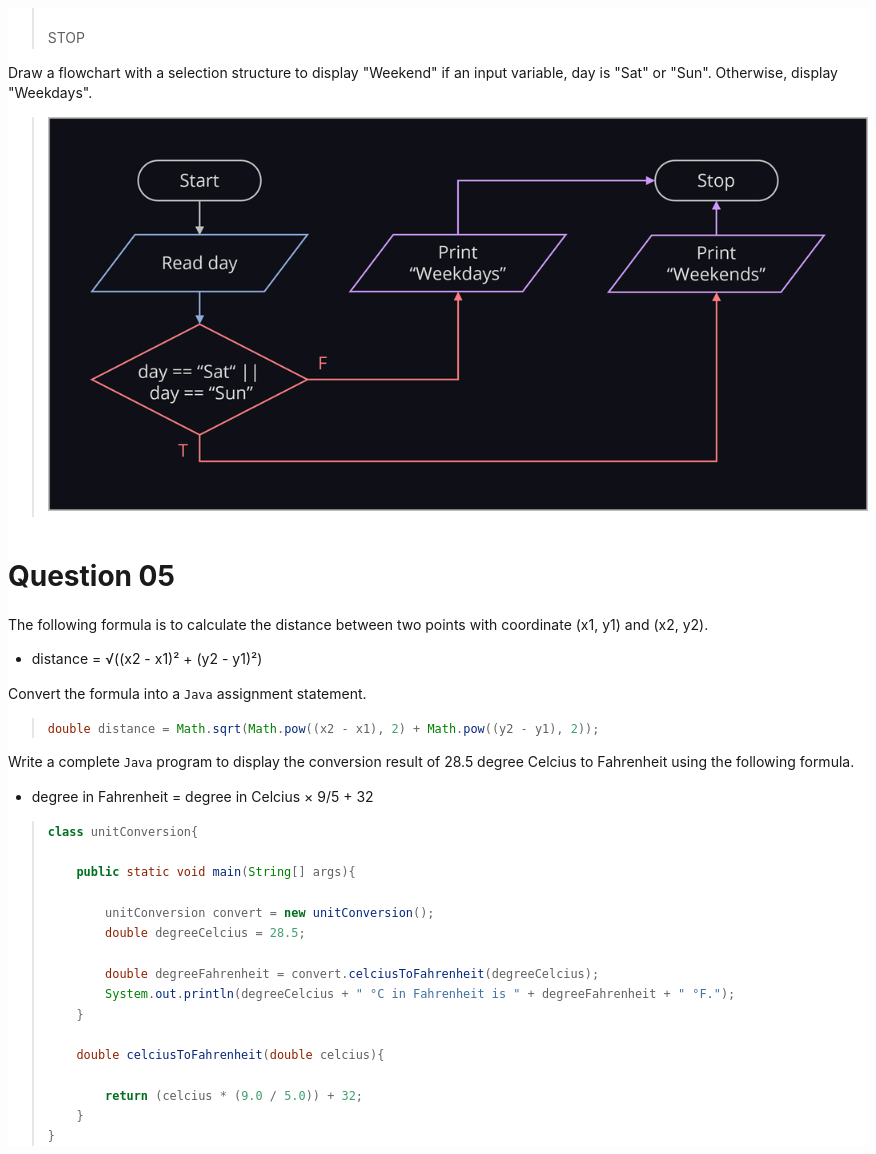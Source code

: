 > \
> STOP

Draw a flowchart with a selection structure to display "Weekend" if an input variable, day is "Sat" or "Sun". Otherwise, display "Weekdays".

> ![1920 - Q4](https://github.com/LimJY03/JavaMatriculation/blob/main/Past%20Year%20Theory%20Questions/Resources/Images/1920%20-%20Q4a.png?raw=true)

# **Question 05**

The following formula is to calculate the distance between two points with coordinate (x1, y1) and (x2, y2).

* distance = √((x2 - x1)² + (y2 - y1)²)

Convert the formula into a `Java` assignment statement.

> ```java
> double distance = Math.sqrt(Math.pow((x2 - x1), 2) + Math.pow((y2 - y1), 2));
> ```

Write a complete `Java` program to display the conversion result of 28.5 degree Celcius to Fahrenheit using the following formula.

* degree in Fahrenheit = degree in Celcius × 9/5 + 32

> ```java
> class unitConversion{
> 
>     public static void main(String[] args){
> 
>         unitConversion convert = new unitConversion();
>         double degreeCelcius = 28.5;
> 
>         double degreeFahrenheit = convert.celciusToFahrenheit(degreeCelcius);
>         System.out.println(degreeCelcius + " °C in Fahrenheit is " + degreeFahrenheit + " °F.");
>     }
> 
>     double celciusToFahrenheit(double celcius){
> 
>         return (celcius * (9.0 / 5.0)) + 32;
>     }
> }
> ```
